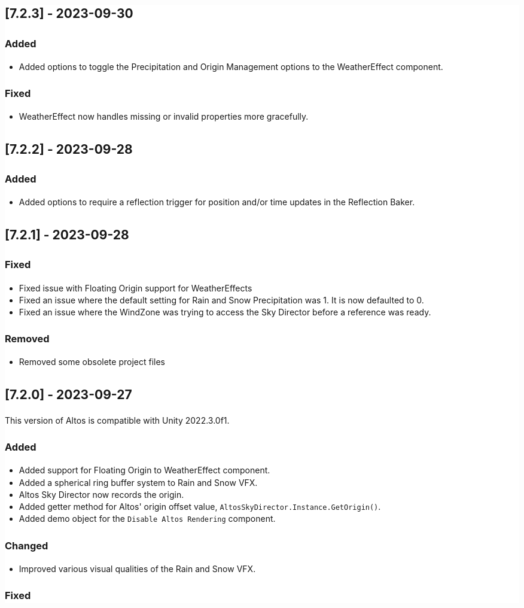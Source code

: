 ## [7.2.3] - 2023-09-30

### Added

- Added options to toggle the Precipitation and Origin Management options to the WeatherEffect component.

### Fixed

- WeatherEffect now handles missing or invalid properties more gracefully.

## [7.2.2] - 2023-09-28

### Added

- Added options to require a reflection trigger for position and/or time updates in the Reflection Baker.

## [7.2.1] - 2023-09-28

### Fixed

- Fixed issue with Floating Origin support for WeatherEffects
- Fixed an issue where the default setting for Rain and Snow Precipitation was 1. It is now defaulted to 0.
- Fixed an issue where the WindZone was trying to access the Sky Director before a reference was ready.

### Removed

- Removed some obsolete project files

## [7.2.0] - 2023-09-27

This version of Altos is compatible with Unity 2022.3.0f1.

### Added

- Added support for Floating Origin to WeatherEffect component.
- Added a spherical ring buffer system to Rain and Snow VFX.
- Altos Sky Director now records the origin.
- Added getter method for Altos' origin offset value, `AltosSkyDirector.Instance.GetOrigin()`.
- Added demo object for the `Disable Altos Rendering` component.

### Changed

- Improved various visual qualities of the Rain and Snow VFX.

### Fixed
